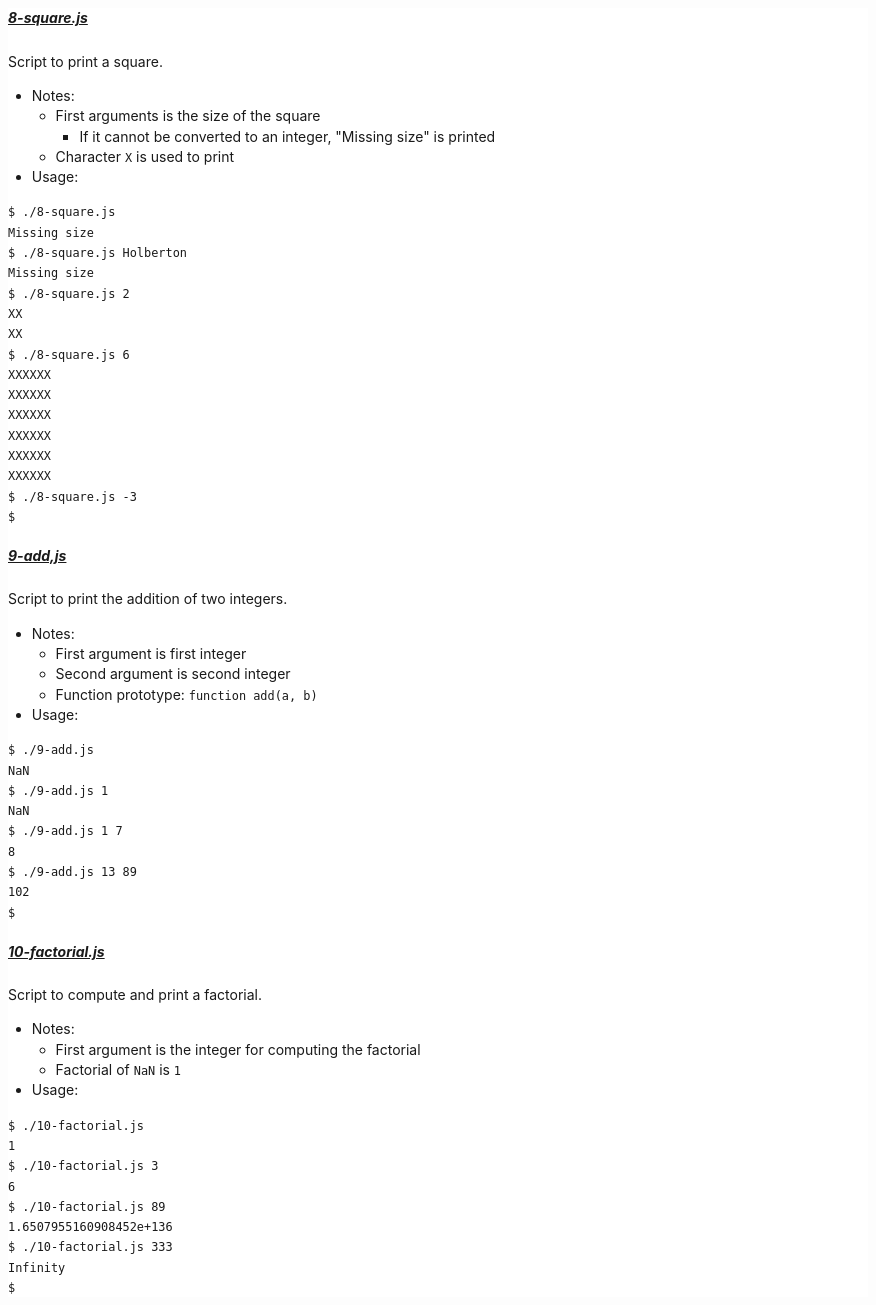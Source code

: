 ```
```

##### [8-square.js](8-square.js)
Script to print a square.
* Notes:
  * First arguments is the size of the square
    * If it cannot be converted to an integer, "Missing size" is printed
  * Character `X` is used to print
* Usage:
```
$ ./8-square.js
Missing size
$ ./8-square.js Holberton
Missing size
$ ./8-square.js 2
XX
XX
$ ./8-square.js 6
XXXXXX
XXXXXX
XXXXXX
XXXXXX
XXXXXX
XXXXXX
$ ./8-square.js -3
$
```

##### [9-add,js](9-add.js)
Script to print the addition of two integers.
* Notes:
  * First argument is first integer
  * Second argument is second integer
  * Function prototype: `function add(a, b)`
* Usage: 
```
$ ./9-add.js 
NaN
$ ./9-add.js 1
NaN
$ ./9-add.js 1 7
8
$ ./9-add.js 13 89
102
$
```

##### [10-factorial.js](10-factorial.js)
Script to compute and print a factorial.
* Notes:
  * First argument is the integer for computing the factorial
  * Factorial of `NaN` is `1`
* Usage:
```
$ ./10-factorial.js 
1
$ ./10-factorial.js 3
6
$ ./10-factorial.js 89
1.6507955160908452e+136
$ ./10-factorial.js 333
Infinity
$
```

